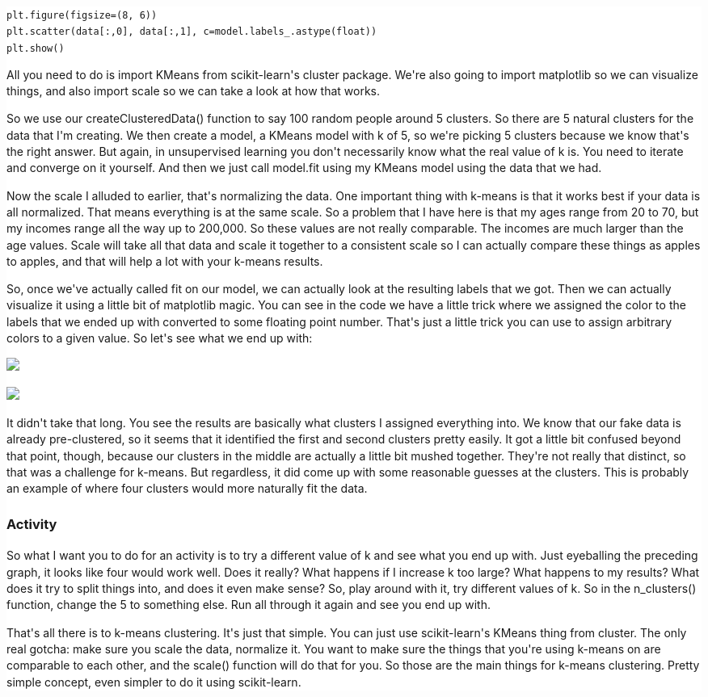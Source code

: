 ```
plt.figure(figsize=(8, 6)) 
plt.scatter(data[:,0], data[:,1], c=model.labels_.astype(float)) 
plt.show() 
```

All you need to do is import KMeans from scikit-learn's cluster package. We're also going to import matplotlib so we can visualize things, and also import scale so we can take a look at how that works.

So we use our createClusteredData() function to say 100 random people around 5 clusters. So there are 5 natural clusters for the data that I'm creating. We then create a model, a KMeans model with k of 5, so we're picking 5 clusters because we know that's the right answer. But again, in unsupervised learning you don't necessarily know what the real value of k is. You need to iterate and converge on it yourself. And then we just call model.fit using my KMeans model using the data that we had.


Now the scale I alluded to earlier, that's normalizing the data. One important thing with k-means is that it works best if your data is all normalized. That means everything is at the same scale. So a problem that I have here is that my ages range from 20 to 70, but my incomes range all the way up to 200,000. So these values are not really comparable. The incomes are much larger than the age values. Scale will take all that data and scale it together to a consistent scale so I can actually compare these things as apples to apples, and that will help a lot with your k-means results.

So, once we've actually called fit on our model, we can actually look at the resulting labels that we got. Then we can actually visualize it using a little bit of matplotlib magic. You can see in the code we have a little trick where we assigned the color to the labels that we ended up with converted to some floating point number. That's just a little trick you can use to assign arbitrary colors to a given value. So let's see what we end up with:

![](https://github.com/fenago/katacoda-scenarios/raw/master/datascience-machine-learning/datascience-machine-learning-chapter-05-02/steps/8/1.jpg)

![](https://github.com/fenago/katacoda-scenarios/raw/master/datascience-machine-learning/datascience-machine-learning-chapter-05-02/steps/8/2.jpg)



It didn't take that long. You see the results are basically what clusters I assigned everything into. We know that our fake data is already pre-clustered, so it seems that it identified the first and second clusters pretty easily. It got a little bit confused beyond that point, though, because our clusters in the middle are actually a little bit mushed together. They're not really that distinct, so that was a challenge for k-means. But regardless, it did come up with some reasonable guesses at the clusters. This is probably an example of where four clusters would more naturally fit the data.

### Activity

So what I want you to do for an activity is to try a different value of k and see what you end up with. Just eyeballing the preceding graph, it looks like four would work well. Does it really? What happens if I increase k too large? What happens to my results? What does it try to split things into, and does it even make sense? So, play around with it, try different values of k. So in the n_clusters() function, change the 5 to something else. Run all through it again and see you end up with.

That's all there is to k-means clustering. It's just that simple. You can just use scikit-learn's KMeans thing from cluster. The only real gotcha: make sure you scale the data, normalize it. You want to make sure the things that you're using k-means on are comparable to each other, and the scale() function will do that for you. So those are the main things for k-means clustering. Pretty simple concept, even simpler to do it using scikit-learn.
